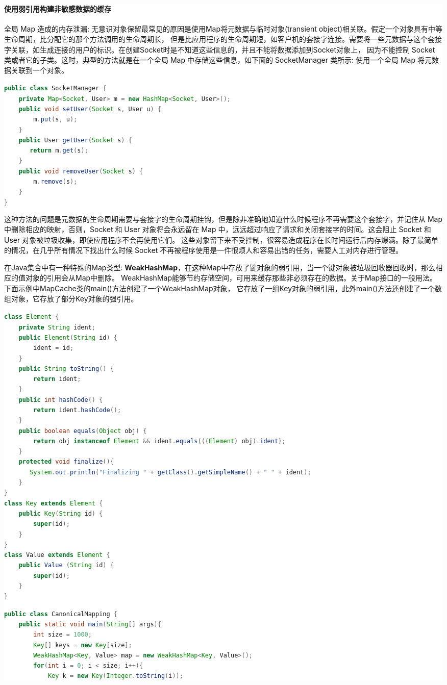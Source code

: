 
#### 使用弱引用构建非敏感数据的缓存

全局 Map 造成的内存泄漏: 无意识对象保留最常见的原因是使用Map将元数据与临时对象(transient object)相关联。假定一个对象具有中等生命周期，比分配它的那个方法调用的生命周期长，
但是比应用程序的生命周期短，如客户机的套接字连接。需要将一些元数据与这个套接字关联，如生成连接的用户的标识。在创建Socket时是不知道这些信息的，并且不能将数据添加到Socket对象上，
因为不能控制 Socket 类或者它的子类。这时，典型的方法就是在一个全局 Map 中存储这些信息，如下面的 SocketManager 类所示: 使用一个全局 Map 将元数据关联到一个对象。
```java
public class SocketManager {
    private Map<Socket, User> m = new HashMap<Socket, User>();
    public void setUser(Socket s, User u) {
        m.put(s, u);
    }
    public User getUser(Socket s) {
       return m.get(s);
    }
    public void removeUser(Socket s) {
        m.remove(s);
    }
}
```

这种方法的问题是元数据的生命周期需要与套接字的生命周期挂钩，但是除非准确地知道什么时候程序不再需要这个套接字，并记住从 Map 中删除相应的映射，否则，Socket 和 User 对象将会永远留在 Map 中，远远超过响应了请求和关闭套接字的时间。这会阻止 Socket 和 User 对象被垃圾收集，即使应用程序不会再使用它们。
这些对象留下来不受控制，很容易造成程序在长时间运行后内存爆满。除了最简单的情况，在几乎所有情况下找出什么时候 Socket 不再被程序使用是一件很烦人和容易出错的任务，需要人工对内存进行管理。

在Java集合中有一种特殊的Map类型: **WeakHashMap**，在这种Map中存放了键对象的弱引用，当一个键对象被垃圾回收器回收时，那么相应的值对象的引用会从Map中删除。
WeakHashMap能够节约存储空间，可用来缓存那些非必须存在的数据。关于Map接口的一般用法。下面示例中MapCache类的main()方法创建了一个WeakHashMap对象，
它存放了一组Key对象的弱引用，此外main()方法还创建了一个数组对象，它存放了部分Key对象的强引用。
```java
class Element {
    private String ident;
    public Element(String id) {
        ident = id;
    }
    public String toString() {
        return ident;
    }
    public int hashCode() {
        return ident.hashCode();
    }
    public boolean equals(Object obj) {
        return obj instanceof Element && ident.equals(((Element) obj).ident);
    } 
    protected void finalize(){
       System.out.println("Finalizing " + getClass().getSimpleName() + " " + ident);
    }
}
class Key extends Element {
    public Key(String id) {
        super(id);
    }
}
class Value extends Element {
    public Value (String id) {
        super(id);
    }
}
```
```java
public class CanonicalMapping {
    public static void main(String[] args){
        int size = 1000;
        Key[] keys = new Key[size];
        WeakHashMap<Key, Value> map = new WeakHashMap<Key, Value>();
        for(int i = 0; i < size; i++){
            Key k = new Key(Integer.toString(i));
```